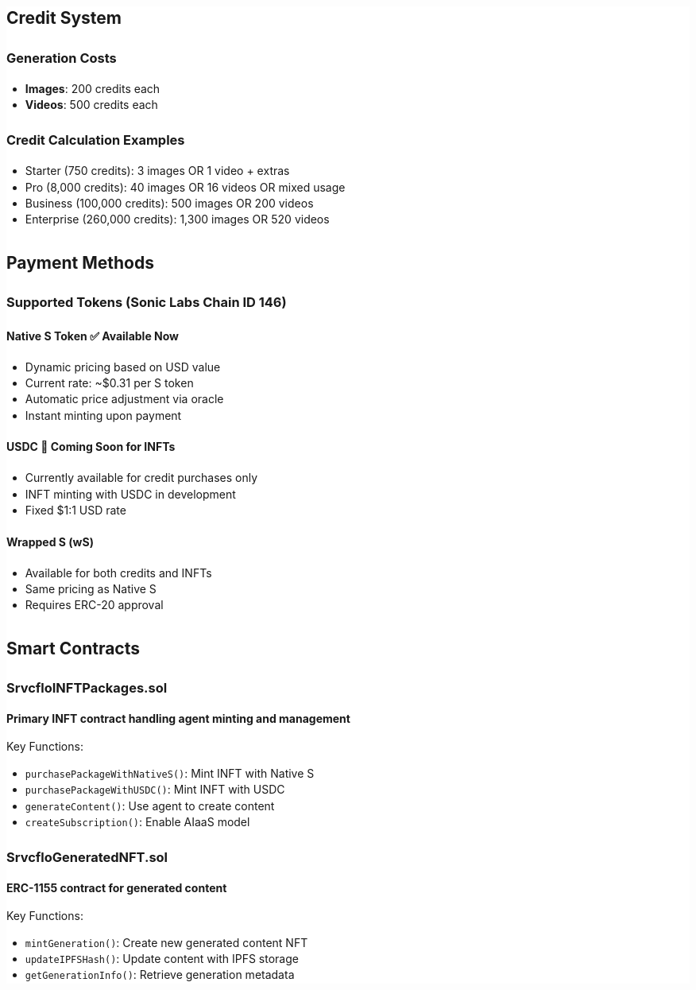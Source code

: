 ## Credit System

### Generation Costs
- **Images**: 200 credits each
- **Videos**: 500 credits each

### Credit Calculation Examples
- Starter (750 credits): 3 images OR 1 video + extras
- Pro (8,000 credits): 40 images OR 16 videos OR mixed usage
- Business (100,000 credits): 500 images OR 200 videos
- Enterprise (260,000 credits): 1,300 images OR 520 videos

## Payment Methods

### Supported Tokens (Sonic Labs Chain ID 146)

#### Native S Token ✅ Available Now
- Dynamic pricing based on USD value
- Current rate: ~$0.31 per S token
- Automatic price adjustment via oracle
- Instant minting upon payment

#### USDC 🔄 Coming Soon for INFTs
- Currently available for credit purchases only
- INFT minting with USDC in development
- Fixed $1:1 USD rate

#### Wrapped S (wS)
- Available for both credits and INFTs
- Same pricing as Native S
- Requires ERC-20 approval

## Smart Contracts

### SrvcfloINFTPackages.sol
**Primary INFT contract handling agent minting and management**

Key Functions:
- `purchasePackageWithNativeS()`: Mint INFT with Native S
- `purchasePackageWithUSDC()`: Mint INFT with USDC
- `generateContent()`: Use agent to create content
- `createSubscription()`: Enable AIaaS model

### SrvcfloGeneratedNFT.sol
**ERC-1155 contract for generated content**

Key Functions:
- `mintGeneration()`: Create new generated content NFT
- `updateIPFSHash()`: Update content with IPFS storage
- `getGenerationInfo()`: Retrieve generation metadata
